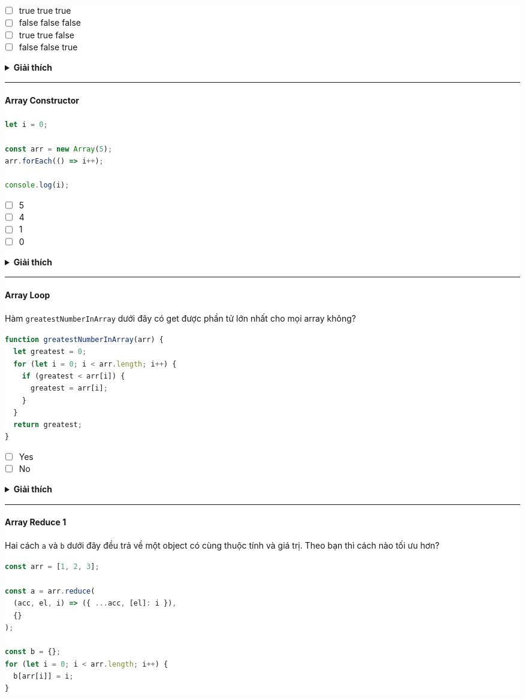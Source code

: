   - [ ] true true true
  - [ ] false false false
  - [ ] true true false
  - [ ] false false true

<details><summary><b>Giải thích</b></summary></details>

---

#### Array Constructor

```javascript
let i = 0;

const arr = new Array(5);
arr.forEach(() => i++);

console.log(i);
```

  - [ ] 5
  - [ ] 4
  - [ ] 1
  - [ ] 0

<details><summary><b>Giải thích</b></summary></details>

---

#### Array Loop

Hàm `greatestNumberInArray` dưới đây có get được phần tử lớn nhất cho mọi array không?
```javascript
function greatestNumberInArray(arr) {
  let greatest = 0;
  for (let i = 0; i < arr.length; i++) {
    if (greatest < arr[i]) {
      greatest = arr[i];
    }
  }
  return greatest;
}
```

  - [ ] Yes
  - [ ] No

<details><summary><b>Giải thích</b></summary></details>

---

#### Array Reduce 1

Hai cách `a` và `b` dưới đây đều trả về một object có cùng thuộc tính và giá trị. Theo bạn thì cách nào tối ưu hơn?
```javascript
const arr = [1, 2, 3];

const a = arr.reduce(
  (acc, el, i) => ({ ...acc, [el]: i }),
  {}
);

const b = {};
for (let i = 0; i < arr.length; i++) {
  b[arr[i]] = i;
}
```
